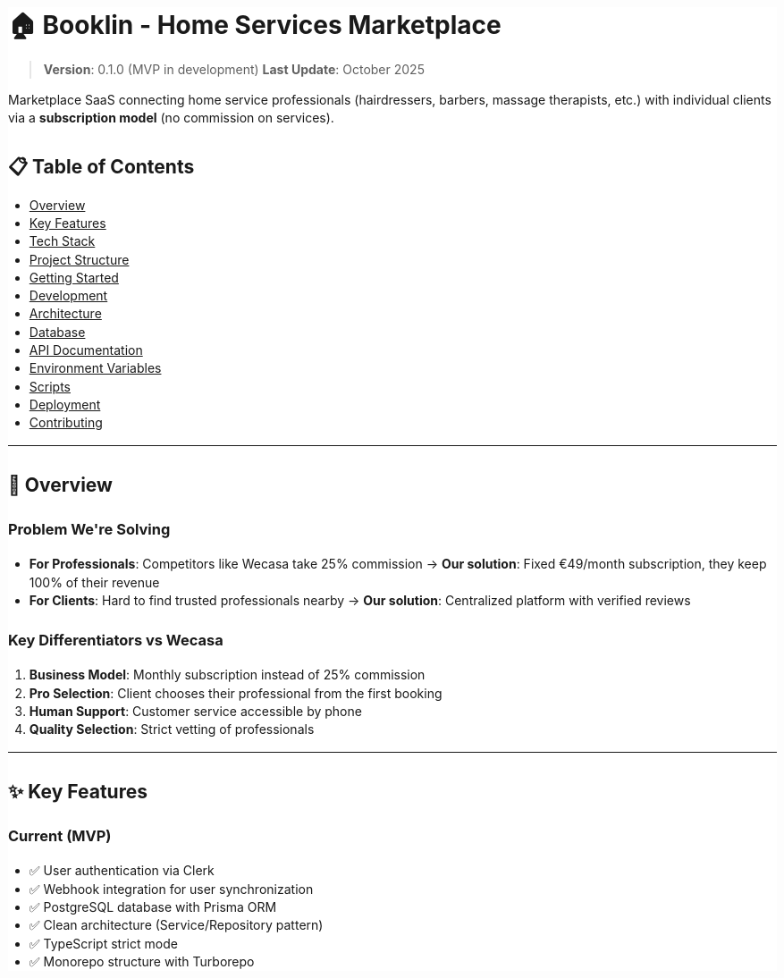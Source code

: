 # 🏠 Booklin - Home Services Marketplace

> **Version**: 0.1.0 (MVP in development)
> **Last Update**: October 2025

Marketplace SaaS connecting home service professionals (hairdressers, barbers, massage therapists, etc.) with individual clients via a **subscription model** (no commission on services).

## 📋 Table of Contents

- [Overview](#-overview)
- [Key Features](#-key-features)
- [Tech Stack](#-tech-stack)
- [Project Structure](#-project-structure)
- [Getting Started](#-getting-started)
- [Development](#-development)
- [Architecture](#-architecture)
- [Database](#-database)
- [API Documentation](#-api-documentation)
- [Environment Variables](#-environment-variables)
- [Scripts](#-scripts)
- [Deployment](#-deployment)
- [Contributing](#-contributing)

---

## 🎯 Overview

### Problem We're Solving

- **For Professionals**: Competitors like Wecasa take 25% commission → **Our solution**: Fixed €49/month subscription, they keep 100% of their revenue
- **For Clients**: Hard to find trusted professionals nearby → **Our solution**: Centralized platform with verified reviews

### Key Differentiators vs Wecasa

1. **Business Model**: Monthly subscription instead of 25% commission
2. **Pro Selection**: Client chooses their professional from the first booking
3. **Human Support**: Customer service accessible by phone
4. **Quality Selection**: Strict vetting of professionals

---

## ✨ Key Features

### Current (MVP)

- ✅ User authentication via Clerk
- ✅ Webhook integration for user synchronization
- ✅ PostgreSQL database with Prisma ORM
- ✅ Clean architecture (Service/Repository pattern)
- ✅ TypeScript strict mode
- ✅ Monorepo structure with Turborepo
